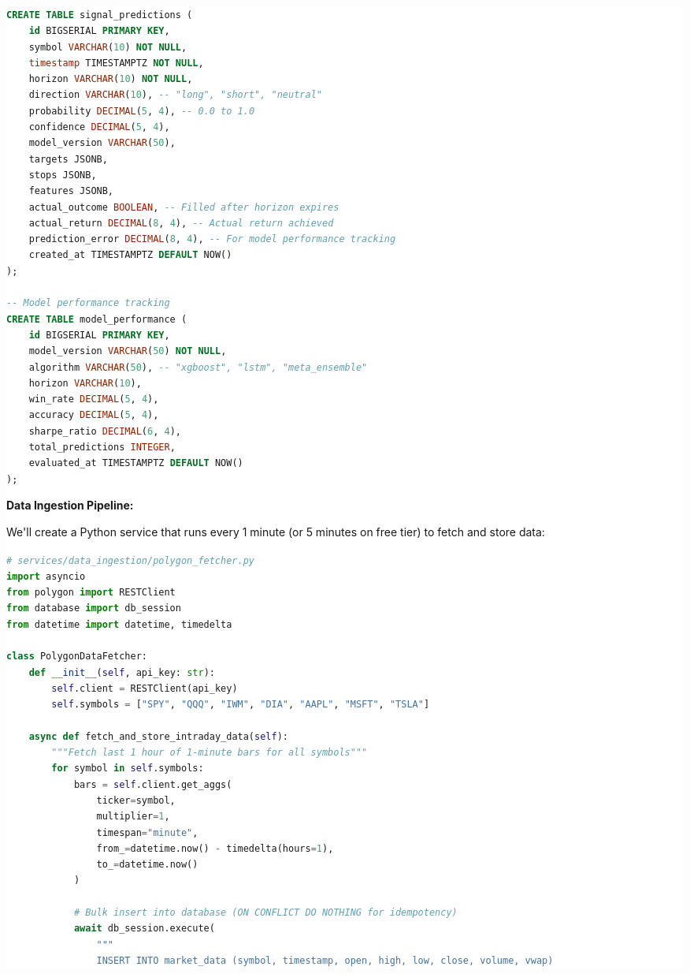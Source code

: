 ```sql
CREATE TABLE signal_predictions (
    id BIGSERIAL PRIMARY KEY,
    symbol VARCHAR(10) NOT NULL,
    timestamp TIMESTAMPTZ NOT NULL,
    horizon VARCHAR(10) NOT NULL,
    direction VARCHAR(10), -- "long", "short", "neutral"
    probability DECIMAL(5, 4), -- 0.0 to 1.0
    confidence DECIMAL(5, 4),
    model_version VARCHAR(50),
    targets JSONB,
    stops JSONB,
    features JSONB,
    actual_outcome BOOLEAN, -- Filled after horizon expires
    actual_return DECIMAL(8, 4), -- Actual return achieved
    prediction_error DECIMAL(8, 4), -- For model performance tracking
    created_at TIMESTAMPTZ DEFAULT NOW()
);

-- Model performance tracking
CREATE TABLE model_performance (
    id BIGSERIAL PRIMARY KEY,
    model_version VARCHAR(50) NOT NULL,
    algorithm VARCHAR(50), -- "xgboost", "lstm", "meta_ensemble"
    horizon VARCHAR(10),
    win_rate DECIMAL(5, 4),
    accuracy DECIMAL(5, 4),
    sharpe_ratio DECIMAL(6, 4),
    total_predictions INTEGER,
    evaluated_at TIMESTAMPTZ DEFAULT NOW()
);
```

**Data Ingestion Pipeline:**

We'll create a Python service that runs every 1 minute (or 5 minutes on free tier) to fetch and store data:

```python
# services/data_ingestion/polygon_fetcher.py
import asyncio
from polygon import RESTClient
from database import db_session
from datetime import datetime, timedelta

class PolygonDataFetcher:
    def __init__(self, api_key: str):
        self.client = RESTClient(api_key)
        self.symbols = ["SPY", "QQQ", "IWM", "DIA", "AAPL", "MSFT", "TSLA"]

    async def fetch_and_store_intraday_data(self):
        """Fetch last 1 hour of 1-minute bars for all symbols"""
        for symbol in self.symbols:
            bars = self.client.get_aggs(
                ticker=symbol,
                multiplier=1,
                timespan="minute",
                from_=datetime.now() - timedelta(hours=1),
                to_=datetime.now()
            )

            # Bulk insert into database (ON CONFLICT DO NOTHING for idempotency)
            await db_session.execute(
                """
                INSERT INTO market_data (symbol, timestamp, open, high, low, close, volume, vwap)
```